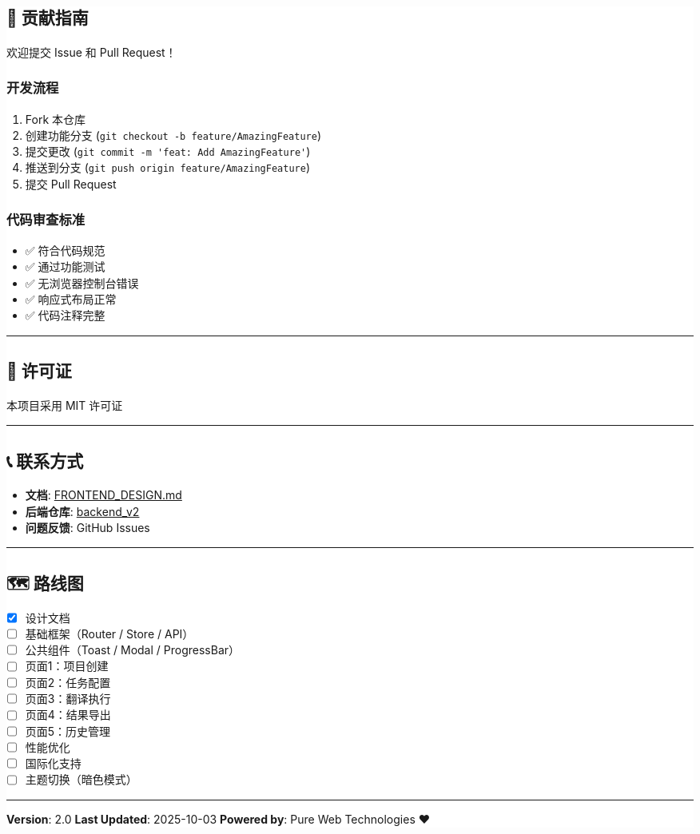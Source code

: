 ## 🤝 贡献指南

欢迎提交 Issue 和 Pull Request！

### 开发流程

1. Fork 本仓库
2. 创建功能分支 (`git checkout -b feature/AmazingFeature`)
3. 提交更改 (`git commit -m 'feat: Add AmazingFeature'`)
4. 推送到分支 (`git push origin feature/AmazingFeature`)
5. 提交 Pull Request

### 代码审查标准

- ✅ 符合代码规范
- ✅ 通过功能测试
- ✅ 无浏览器控制台错误
- ✅ 响应式布局正常
- ✅ 代码注释完整

---

## 📄 许可证

本项目采用 MIT 许可证

---

## 📞 联系方式

- **文档**: [FRONTEND_DESIGN.md](./FRONTEND_DESIGN.md)
- **后端仓库**: [backend_v2](../backend_v2)
- **问题反馈**: GitHub Issues

---

## 🗺️ 路线图

- [x] 设计文档
- [ ] 基础框架（Router / Store / API）
- [ ] 公共组件（Toast / Modal / ProgressBar）
- [ ] 页面1：项目创建
- [ ] 页面2：任务配置
- [ ] 页面3：翻译执行
- [ ] 页面4：结果导出
- [ ] 页面5：历史管理
- [ ] 性能优化
- [ ] 国际化支持
- [ ] 主题切换（暗色模式）

---

**Version**: 2.0
**Last Updated**: 2025-10-03
**Powered by**: Pure Web Technologies ❤️
